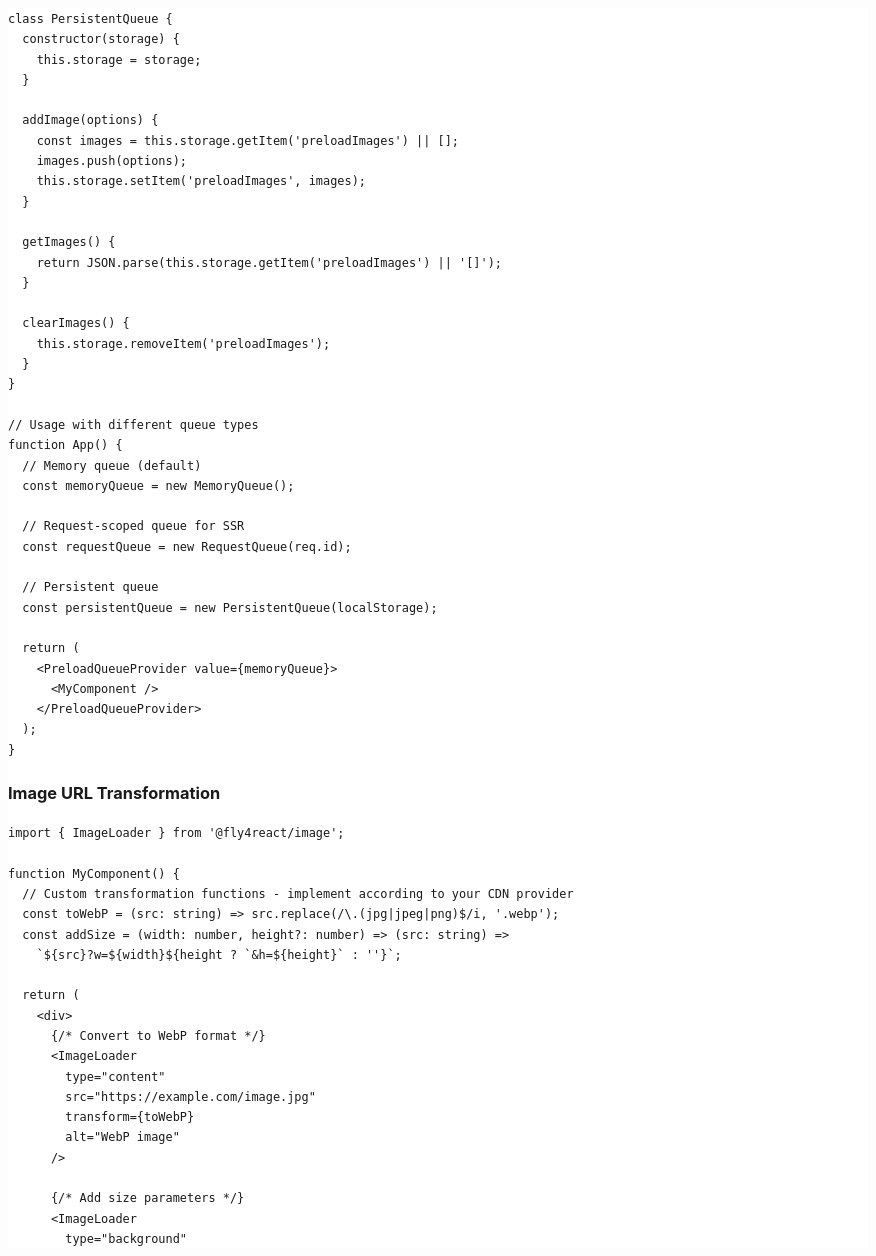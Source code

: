 ```tsx
class PersistentQueue {
  constructor(storage) {
    this.storage = storage;
  }

  addImage(options) {
    const images = this.storage.getItem('preloadImages') || [];
    images.push(options);
    this.storage.setItem('preloadImages', images);
  }

  getImages() {
    return JSON.parse(this.storage.getItem('preloadImages') || '[]');
  }

  clearImages() {
    this.storage.removeItem('preloadImages');
  }
}

// Usage with different queue types
function App() {
  // Memory queue (default)
  const memoryQueue = new MemoryQueue();
  
  // Request-scoped queue for SSR
  const requestQueue = new RequestQueue(req.id);
  
  // Persistent queue
  const persistentQueue = new PersistentQueue(localStorage);

  return (
    <PreloadQueueProvider value={memoryQueue}>
      <MyComponent />
    </PreloadQueueProvider>
  );
}
```

### Image URL Transformation

```tsx
import { ImageLoader } from '@fly4react/image';

function MyComponent() {
  // Custom transformation functions - implement according to your CDN provider
  const toWebP = (src: string) => src.replace(/\.(jpg|jpeg|png)$/i, '.webp');
  const addSize = (width: number, height?: number) => (src: string) => 
    `${src}?w=${width}${height ? `&h=${height}` : ''}`;
  
  return (
    <div>
      {/* Convert to WebP format */}
      <ImageLoader 
        type="content"
        src="https://example.com/image.jpg"
        transform={toWebP}
        alt="WebP image"
      />
      
      {/* Add size parameters */}
      <ImageLoader 
        type="background"
```